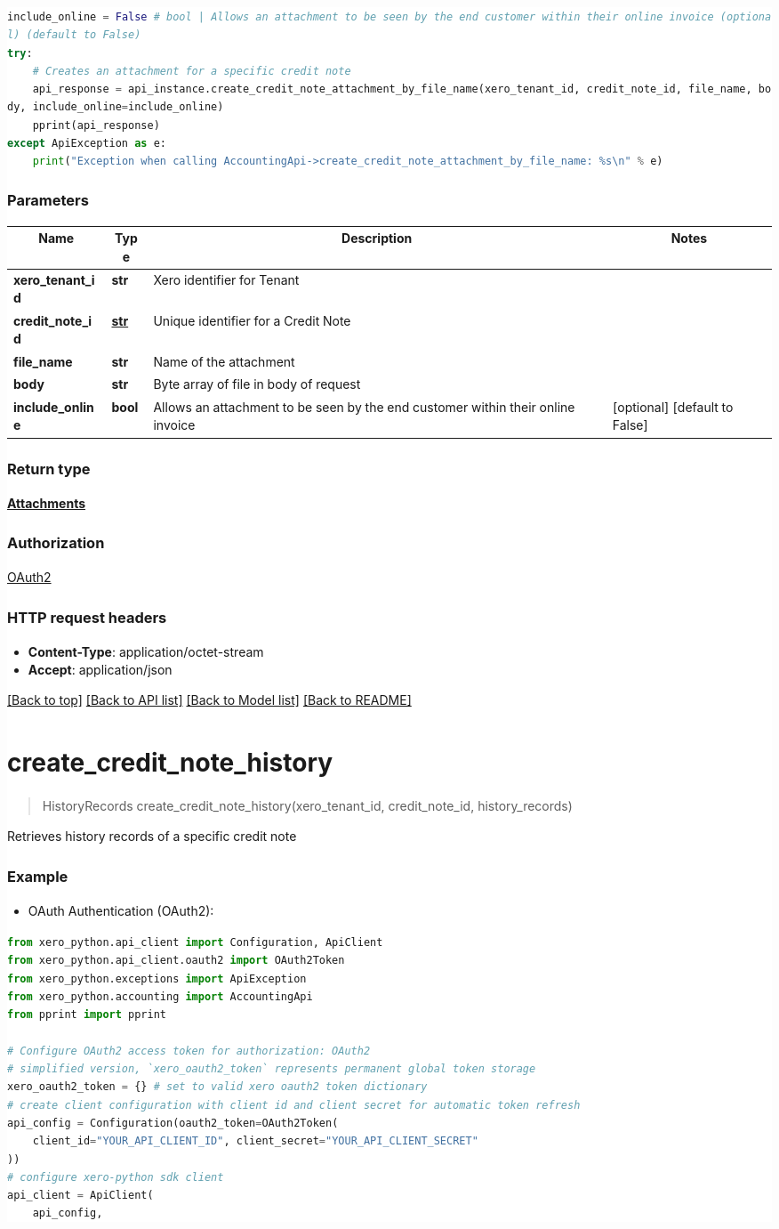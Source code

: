 ```python
include_online = False # bool | Allows an attachment to be seen by the end customer within their online invoice (optional) (default to False)
try:
    # Creates an attachment for a specific credit note
    api_response = api_instance.create_credit_note_attachment_by_file_name(xero_tenant_id, credit_note_id, file_name, body, include_online=include_online)
    pprint(api_response)
except ApiException as e:
    print("Exception when calling AccountingApi->create_credit_note_attachment_by_file_name: %s\n" % e)
```

### Parameters

Name | Type | Description  | Notes
------------- | ------------- | ------------- | -------------
 **xero_tenant_id** | **str**| Xero identifier for Tenant | 
 **credit_note_id** | [**str**](.md)| Unique identifier for a Credit Note | 
 **file_name** | **str**| Name of the attachment | 
 **body** | **str**| Byte array of file in body of request | 
 **include_online** | **bool**| Allows an attachment to be seen by the end customer within their online invoice | [optional] [default to False]

### Return type

[**Attachments**](Attachments.md)

### Authorization

[OAuth2](../README.md#OAuth2)

### HTTP request headers

 - **Content-Type**: application/octet-stream
 - **Accept**: application/json

[[Back to top]](#) [[Back to API list]](../README.md#documentation-for-api-endpoints) [[Back to Model list]](../README.md#documentation-for-models) [[Back to README]](../README.md)

# **create_credit_note_history**
> HistoryRecords create_credit_note_history(xero_tenant_id, credit_note_id, history_records)

Retrieves history records of a specific credit note

### Example

* OAuth Authentication (OAuth2): 
```python
from xero_python.api_client import Configuration, ApiClient
from xero_python.api_client.oauth2 import OAuth2Token
from xero_python.exceptions import ApiException
from xero_python.accounting import AccountingApi
from pprint import pprint

# Configure OAuth2 access token for authorization: OAuth2
# simplified version, `xero_oauth2_token` represents permanent global token storage
xero_oauth2_token = {} # set to valid xero oauth2 token dictionary
# create client configuration with client id and client secret for automatic token refresh
api_config = Configuration(oauth2_token=OAuth2Token(
    client_id="YOUR_API_CLIENT_ID", client_secret="YOUR_API_CLIENT_SECRET"
))
# configure xero-python sdk client
api_client = ApiClient(
    api_config,
```